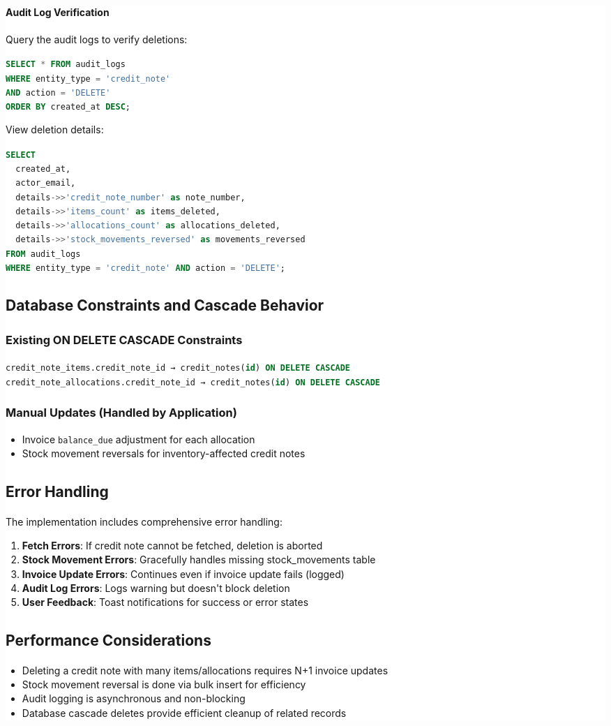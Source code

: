#### Audit Log Verification

Query the audit logs to verify deletions:

```sql
SELECT * FROM audit_logs 
WHERE entity_type = 'credit_note' 
AND action = 'DELETE'
ORDER BY created_at DESC;
```

View deletion details:

```sql
SELECT 
  created_at,
  actor_email,
  details->>'credit_note_number' as note_number,
  details->>'items_count' as items_deleted,
  details->>'allocations_count' as allocations_deleted,
  details->>'stock_movements_reversed' as movements_reversed
FROM audit_logs 
WHERE entity_type = 'credit_note' AND action = 'DELETE';
```

## Database Constraints and Cascade Behavior

### Existing ON DELETE CASCADE Constraints
```sql
credit_note_items.credit_note_id → credit_notes(id) ON DELETE CASCADE
credit_note_allocations.credit_note_id → credit_notes(id) ON DELETE CASCADE
```

### Manual Updates (Handled by Application)
- Invoice `balance_due` adjustment for each allocation
- Stock movement reversals for inventory-affected credit notes

## Error Handling

The implementation includes comprehensive error handling:

1. **Fetch Errors**: If credit note cannot be fetched, deletion is aborted
2. **Stock Movement Errors**: Gracefully handles missing stock_movements table
3. **Invoice Update Errors**: Continues even if invoice update fails (logged)
4. **Audit Log Errors**: Logs warning but doesn't block deletion
5. **User Feedback**: Toast notifications for success or error states

## Performance Considerations

- Deleting a credit note with many items/allocations requires N+1 invoice updates
- Stock movement reversal is done via bulk insert for efficiency
- Audit logging is asynchronous and non-blocking
- Database cascade deletes provide efficient cleanup of related records
